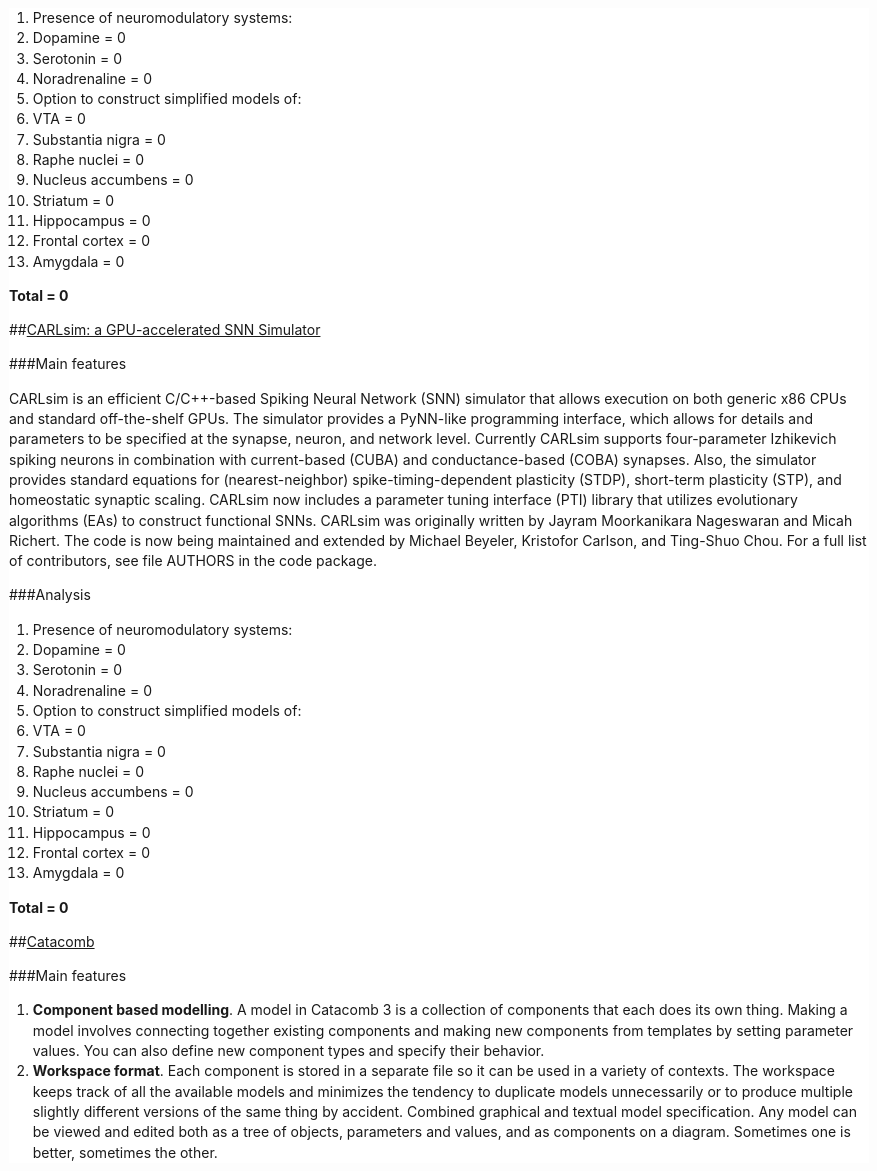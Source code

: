1. Presence of neuromodulatory systems:
  1. Dopamine = 0
  2. Serotonin = 0
  3. Noradrenaline = 0
2. Option to construct simplified models of:
  1. VTA = 0
  2. Substantia nigra = 0
  3. Raphe nuclei = 0
  4. Nucleus accumbens = 0
  5. Striatum = 0
  6. Hippocampus = 0
  7. Frontal cortex = 0
  8. Amygdala = 0

**Total = 0**

##[CARLsim: a GPU-accelerated SNN Simulator](http://www.socsci.uci.edu/~jkrichma/CARLsim/)

###Main features

CARLsim is an efficient C/C++-based Spiking Neural Network (SNN) simulator that allows execution on both generic x86 CPUs and standard off-the-shelf GPUs. The simulator provides a PyNN-like programming interface, which allows for details and parameters to be specified at the synapse, neuron, and network level. 
Currently CARLsim supports four-parameter Izhikevich spiking neurons in combination with current-based (CUBA) and conductance-based (COBA) synapses. Also, the simulator provides standard equations for (nearest-neighbor) spike-timing-dependent plasticity (STDP), short-term plasticity (STP), and homeostatic synaptic scaling. CARLsim now includes a parameter tuning interface (PTI) library that utilizes evolutionary algorithms (EAs) to construct functional SNNs. 
CARLsim was originally written by Jayram Moorkanikara Nageswaran and Micah Richert. The code is now being maintained and extended by Michael Beyeler, Kristofor Carlson, and Ting-Shuo Chou. For a full list of contributors, see file AUTHORS in the code package.

###Analysis

1. Presence of neuromodulatory systems:
  1. Dopamine = 0
  2. Serotonin = 0
  3. Noradrenaline = 0
2. Option to construct simplified models of:
  1. VTA = 0
  2. Substantia nigra = 0
  3. Raphe nuclei = 0
  4. Nucleus accumbens = 0
  5. Striatum = 0
  6. Hippocampus = 0
  7. Frontal cortex = 0
  8. Amygdala = 0

**Total = 0**

##[Catacomb](http://catacomb.org/)

###Main features

1. **Component based modelling**. A model in Catacomb 3 is a collection of components that each does its own thing. Making a model involves connecting together existing components and making new components from templates by setting parameter values. You can also define new component types and specify their behavior.
2. **Workspace format**. Each component is stored in a separate file so it can be used in a variety of contexts. The workspace keeps track of all the available models and minimizes the tendency to duplicate models unnecessarily or to produce multiple slightly different versions of the same thing by accident. Combined graphical and textual model specification. Any model can be viewed and edited both as a tree of objects, parameters and values, and as components on a diagram. Sometimes one is better, sometimes the other.
